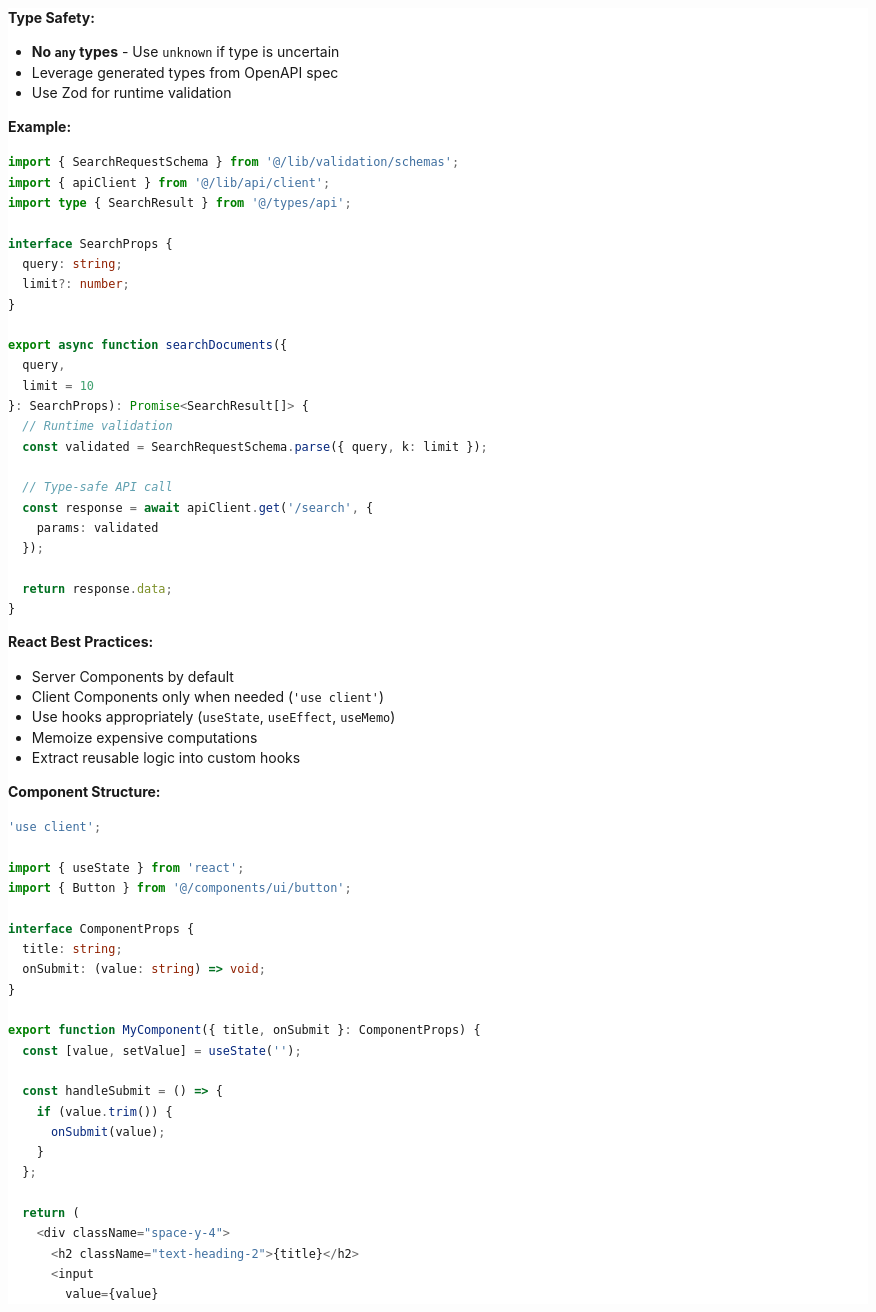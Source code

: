 **Type Safety:**
- **No `any` types** - Use `unknown` if type is uncertain
- Leverage generated types from OpenAPI spec
- Use Zod for runtime validation

**Example:**
```typescript
import { SearchRequestSchema } from '@/lib/validation/schemas';
import { apiClient } from '@/lib/api/client';
import type { SearchResult } from '@/types/api';

interface SearchProps {
  query: string;
  limit?: number;
}

export async function searchDocuments({ 
  query, 
  limit = 10 
}: SearchProps): Promise<SearchResult[]> {
  // Runtime validation
  const validated = SearchRequestSchema.parse({ query, k: limit });
  
  // Type-safe API call
  const response = await apiClient.get('/search', {
    params: validated
  });
  
  return response.data;
}
```

**React Best Practices:**
- Server Components by default
- Client Components only when needed (`'use client'`)
- Use hooks appropriately (`useState`, `useEffect`, `useMemo`)
- Memoize expensive computations
- Extract reusable logic into custom hooks

**Component Structure:**
```typescript
'use client';

import { useState } from 'react';
import { Button } from '@/components/ui/button';

interface ComponentProps {
  title: string;
  onSubmit: (value: string) => void;
}

export function MyComponent({ title, onSubmit }: ComponentProps) {
  const [value, setValue] = useState('');

  const handleSubmit = () => {
    if (value.trim()) {
      onSubmit(value);
    }
  };

  return (
    <div className="space-y-4">
      <h2 className="text-heading-2">{title}</h2>
      <input
        value={value}
```